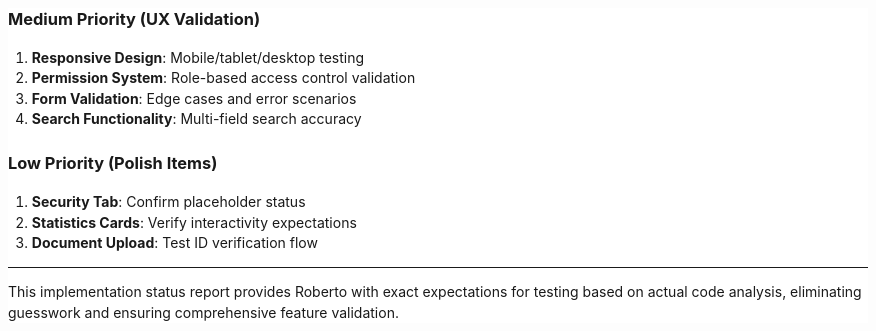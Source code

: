 ### **Medium Priority** (UX Validation)
1. **Responsive Design**: Mobile/tablet/desktop testing
2. **Permission System**: Role-based access control validation
3. **Form Validation**: Edge cases and error scenarios
4. **Search Functionality**: Multi-field search accuracy

### **Low Priority** (Polish Items)
1. **Security Tab**: Confirm placeholder status
2. **Statistics Cards**: Verify interactivity expectations
3. **Document Upload**: Test ID verification flow

---

This implementation status report provides Roberto with exact expectations for testing based on actual code analysis, eliminating guesswork and ensuring comprehensive feature validation.